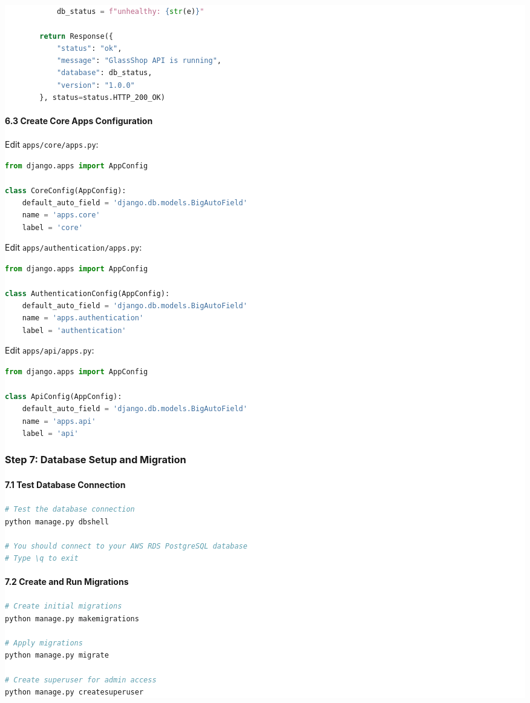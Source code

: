 ```python
            db_status = f"unhealthy: {str(e)}"
        
        return Response({
            "status": "ok",
            "message": "GlassShop API is running",
            "database": db_status,
            "version": "1.0.0"
        }, status=status.HTTP_200_OK)
```

#### 6.3 Create Core Apps Configuration
Edit `apps/core/apps.py`:
```python
from django.apps import AppConfig

class CoreConfig(AppConfig):
    default_auto_field = 'django.db.models.BigAutoField'
    name = 'apps.core'
    label = 'core'
```

Edit `apps/authentication/apps.py`:
```python
from django.apps import AppConfig

class AuthenticationConfig(AppConfig):
    default_auto_field = 'django.db.models.BigAutoField'
    name = 'apps.authentication'
    label = 'authentication'
```

Edit `apps/api/apps.py`:
```python
from django.apps import AppConfig

class ApiConfig(AppConfig):
    default_auto_field = 'django.db.models.BigAutoField'
    name = 'apps.api'
    label = 'api'
```

### Step 7: Database Setup and Migration

#### 7.1 Test Database Connection
```bash
# Test the database connection
python manage.py dbshell

# You should connect to your AWS RDS PostgreSQL database
# Type \q to exit
```

#### 7.2 Create and Run Migrations
```bash
# Create initial migrations
python manage.py makemigrations

# Apply migrations
python manage.py migrate

# Create superuser for admin access
python manage.py createsuperuser
```
